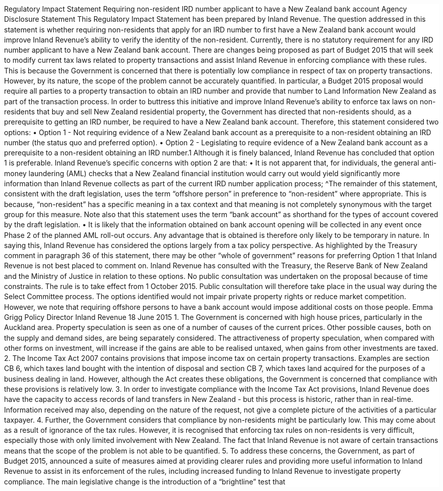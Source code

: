 Regulatory Impact Statement Requiring non-resident IRD number applicant to have a New Zealand bank account Agency Disclosure Statement This Regulatory Impact Statement has been prepared by Inland Revenue. The question addressed in this statement is whether requiring non-residents that apply for an IRD number to first have a New Zealand bank account would improve Inland Revenue’s ability to verify the identity of the non-resident. Currently, there is no statutory requirement for any IRD number applicant to have a New Zealand bank account. There are changes being proposed as part of Budget 2015 that will seek to modify current tax laws related to property transactions and assist Inland Revenue in enforcing compliance with these rules. This is because the Government is concerned that there is potentially low compliance in respect of tax on property transactions. However, by its nature, the scope of the problem cannot be accurately quantified. In particular, a Budget 2015 proposal would require all parties to a property transaction to obtain an IRD number and provide that number to Land Information New Zealand as part of the transaction process. In order to buttress this initiative and improve Inland Revenue’s ability to enforce tax laws on non-residents that buy and sell New Zealand residential property, the Government has directed that non-residents should, as a prerequisite to getting an IRD number, be required to have a New Zealand bank account. Therefore, this statement considered two options: • Option 1 - Not requiring evidence of a New Zealand bank account as a prerequisite to a non-resident obtaining an IRD number (the status quo and preferred option). • Option 2 - Legislating to require evidence of a New Zealand bank account as a prerequisite to a non-resident obtaining an IRD number.1 Although it is finely balanced, Inland Revenue has concluded that option 1 is preferable. Inland Revenue’s specific concerns with option 2 are that: • It is not apparent that, for individuals, the general anti-money laundering (AML) checks that a New Zealand financial institution would carry out would yield significantly more information than Inland Revenue collects as part of the current IRD number application process; ^The remainder of this statement, consistent with the draft legislation, uses the term “offshore person” in preference to “non-resident” where appropriate. This is because, “non-resident” has a specific meaning in a tax context and that meaning is not completely synonymous with the target group for this measure. Note also that this statement uses the term “bank account” as shorthand for the types of account covered by the draft legislation. • It is likely that the information obtained on bank account opening will be collected in any event once Phase 2 of the planned AML roll-out occurs. Any advantage that is obtained is therefore only likely to be temporary in nature. In saying this, Inland Revenue has considered the options largely from a tax policy perspective. As highlighted by the Treasury comment in paragraph 36 of this statement, there may be other “whole of government” reasons for preferring Option 1 that Inland Revenue is not best placed to comment on. Inland Revenue has consulted with the Treasury, the Reserve Bank of New Zealand and the Ministry of Justice in relation to these options. No public consultation was undertaken on the proposal because of time constraints. The rule is to take effect from 1 October 2015. Public consultation will therefore take place in the usual way during the Select Committee process. The options identified would not impair private property rights or reduce market competition. However, we note that requiring offshore persons to have a bank account would impose additional costs on those people. Emma Grigg Policy Director Inland Revenue 18 June 2015 1. The Government is concerned with high house prices, particularly in the Auckland area. Property speculation is seen as one of a number of causes of the current prices. Other possible causes, both on the supply and demand sides, are being separately considered. The attractiveness of property speculation, when compared with other forms on investment, will increase if the gains are able to be realised untaxed, when gains from other investments are taxed. 2. The Income Tax Act 2007 contains provisions that impose income tax on certain property transactions. Examples are section CB 6, which taxes land bought with the intention of disposal and section CB 7, which taxes land acquired for the purposes of a business dealing in land. However, although the Act creates these obligations, the Government is concerned that compliance with these provisions is relatively low. 3. In order to investigate compliance with the Income Tax Act provisions, Inland Revenue does have the capacity to access records of land transfers in New Zealand - but this process is historic, rather than in real-time. Information received may also, depending on the nature of the request, not give a complete picture of the activities of a particular taxpayer. 4. Further, the Government considers that compliance by non-residents might be particularly low. This may come about as a result of ignorance of the tax rules. However, it is recognised that enforcing tax rules on non-residents is very difficult, especially those with only limited involvement with New Zealand. The fact that Inland Revenue is not aware of certain transactions means that the scope of the problem is not able to be quantified. 5. To address these concerns, the Government, as part of Budget 2015, announced a suite of measures aimed at providing clearer rules and providing more useful information to Inland Revenue to assist in its enforcement of the rules, including increased funding to Inland Revenue to investigate property compliance. The main legislative change is the introduction of a “brightline” test that